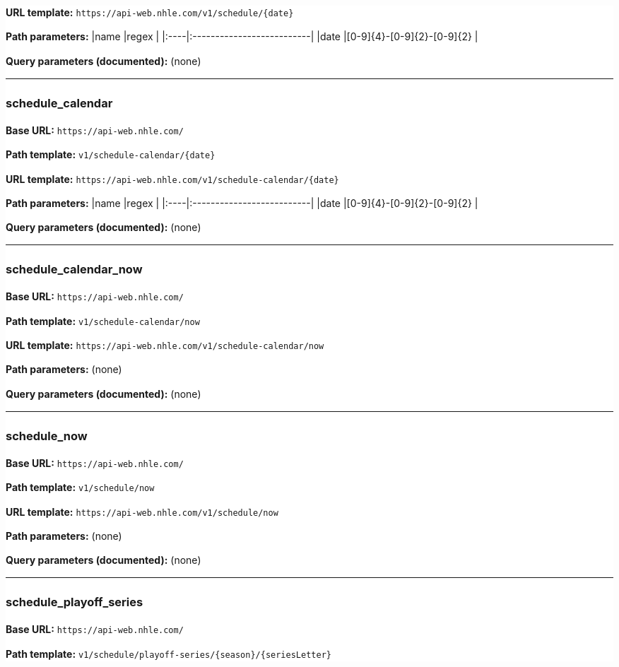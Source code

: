 **URL template:** `https://api-web.nhle.com/v1/schedule/{date}`

**Path parameters:**
|name |regex                      |
|:----|:--------------------------|
|date |[0-9]{4}-[0-9]{2}-[0-9]{2} |

**Query parameters (documented):** (none)

---

### schedule_calendar
**Base URL:** `https://api-web.nhle.com/`

**Path template:** `v1/schedule-calendar/{date}`

**URL template:** `https://api-web.nhle.com/v1/schedule-calendar/{date}`

**Path parameters:**
|name |regex                      |
|:----|:--------------------------|
|date |[0-9]{4}-[0-9]{2}-[0-9]{2} |

**Query parameters (documented):** (none)

---

### schedule_calendar_now
**Base URL:** `https://api-web.nhle.com/`

**Path template:** `v1/schedule-calendar/now`

**URL template:** `https://api-web.nhle.com/v1/schedule-calendar/now`

**Path parameters:** (none)

**Query parameters (documented):** (none)

---

### schedule_now
**Base URL:** `https://api-web.nhle.com/`

**Path template:** `v1/schedule/now`

**URL template:** `https://api-web.nhle.com/v1/schedule/now`

**Path parameters:** (none)

**Query parameters (documented):** (none)

---

### schedule_playoff_series
**Base URL:** `https://api-web.nhle.com/`

**Path template:** `v1/schedule/playoff-series/{season}/{seriesLetter}`
